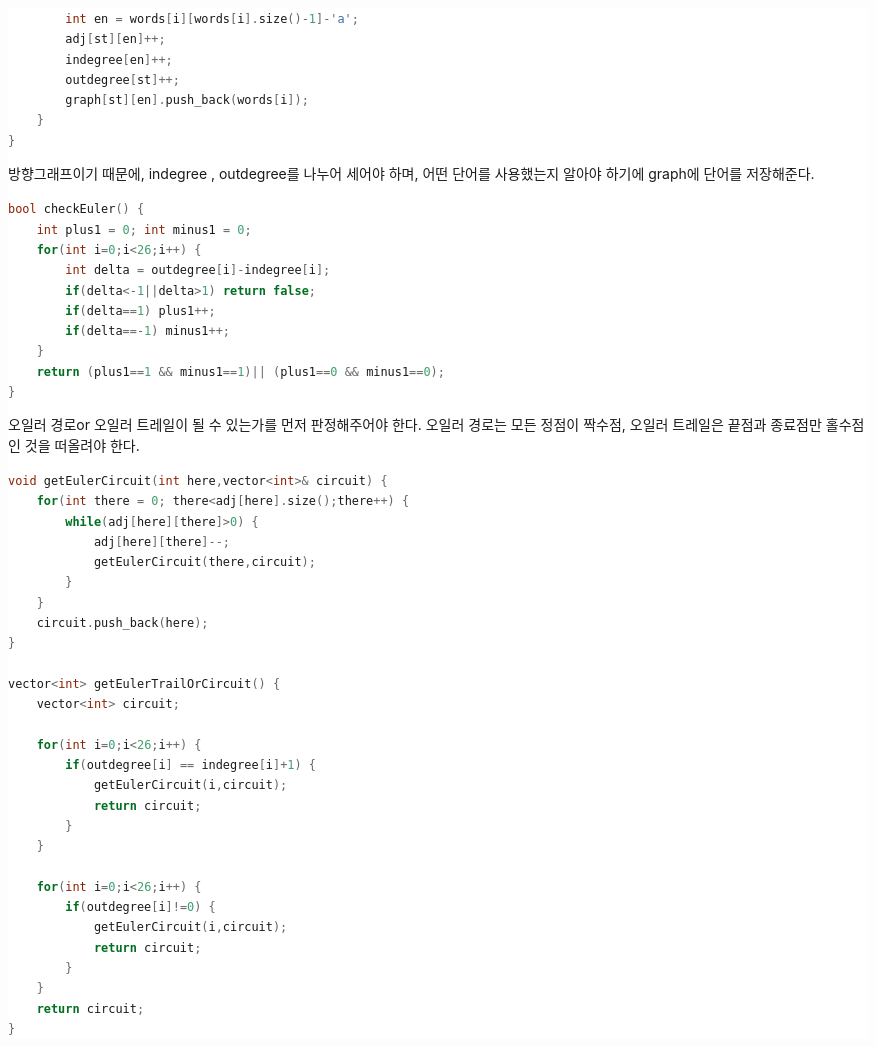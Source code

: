 ```c++
        int en = words[i][words[i].size()-1]-'a';
        adj[st][en]++;
        indegree[en]++;
        outdegree[st]++;
        graph[st][en].push_back(words[i]);
    }
}
```

방향그래프이기 때문에, indegree , outdegree를 나누어 세어야 하며, 어떤 단어를 사용했는지 알아야 하기에 graph에 단어를 저장해준다.

```c++
bool checkEuler() {
    int plus1 = 0; int minus1 = 0;
    for(int i=0;i<26;i++) {
        int delta = outdegree[i]-indegree[i];
        if(delta<-1||delta>1) return false;
        if(delta==1) plus1++;
        if(delta==-1) minus1++;
    }
    return (plus1==1 && minus1==1)|| (plus1==0 && minus1==0);
}
```

오일러 경로or 오일러 트레일이 될 수 있는가를 먼저 판정해주어야 한다. 오일러 경로는 모든 정점이 짝수점, 오일러 트레일은 끝점과 종료점만 홀수점인 것을 떠올려야 한다.

```c++
void getEulerCircuit(int here,vector<int>& circuit) {
    for(int there = 0; there<adj[here].size();there++) {
        while(adj[here][there]>0) {
            adj[here][there]--;
            getEulerCircuit(there,circuit);
        }
    }
    circuit.push_back(here);
}

vector<int> getEulerTrailOrCircuit() {
    vector<int> circuit;

    for(int i=0;i<26;i++) {
        if(outdegree[i] == indegree[i]+1) {
            getEulerCircuit(i,circuit);
            return circuit;
        }
    }

    for(int i=0;i<26;i++) {
        if(outdegree[i]!=0) {
            getEulerCircuit(i,circuit);
            return circuit;
        }
    }
    return circuit;
}
```
